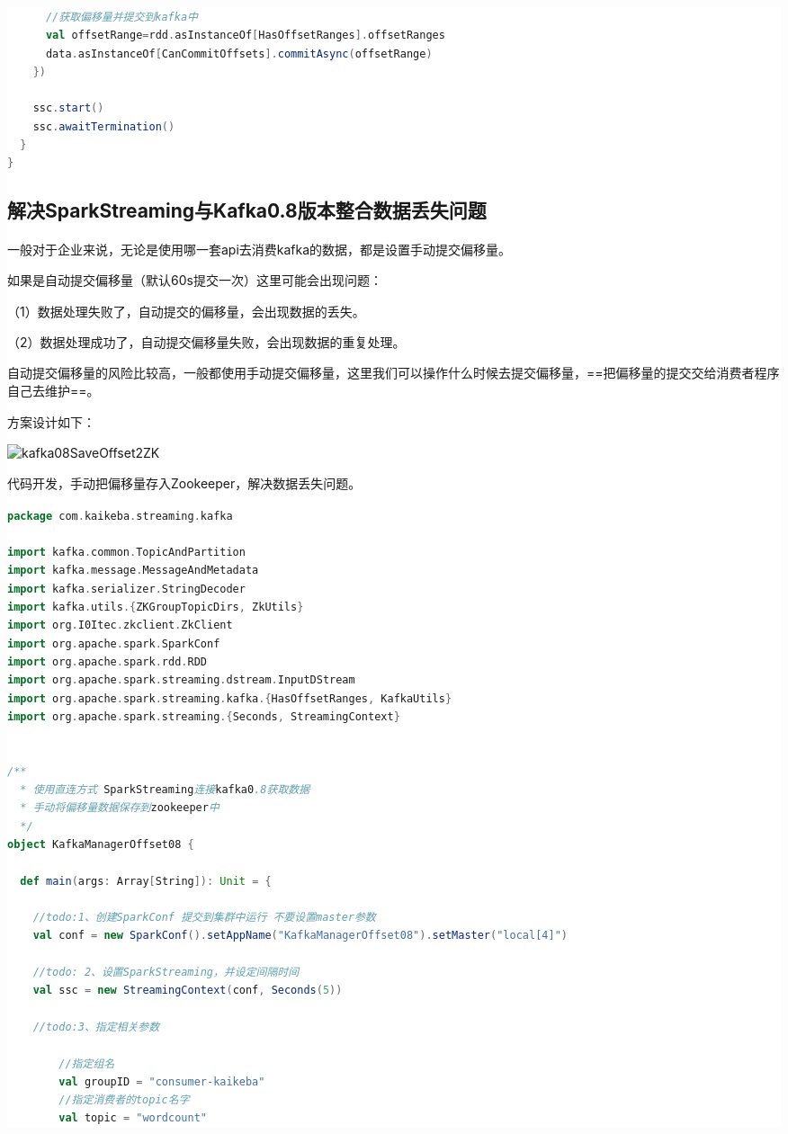 ~~~scala
      //获取偏移量并提交到kafka中
      val offsetRange=rdd.asInstanceOf[HasOffsetRanges].offsetRanges
      data.asInstanceOf[CanCommitOffsets].commitAsync(offsetRange)
    })

    ssc.start()
    ssc.awaitTermination()
  }
}

~~~



##  解决SparkStreaming与Kafka0.8版本整合数据丢失问题

一般对于企业来说，无论是使用哪一套api去消费kafka的数据，都是设置手动提交偏移量。

如果是自动提交偏移量（默认60s提交一次）这里可能会出现问题：

（1）数据处理失败了，自动提交的偏移量，会出现数据的丢失。

（2）数据处理成功了，自动提交偏移量失败，会出现数据的重复处理。

自动提交偏移量的风险比较高，一般都使用手动提交偏移量，这里我们可以操作什么时候去提交偏移量，==把偏移量的提交交给消费者程序自己去维护==。

方案设计如下：

![kafka08SaveOffset2ZK](sparkstreaming.assets/kafka08SaveOffset2ZK-1608485794545.png)

代码开发，手动把偏移量存入Zookeeper，解决数据丢失问题。

~~~scala
package com.kaikeba.streaming.kafka

import kafka.common.TopicAndPartition
import kafka.message.MessageAndMetadata
import kafka.serializer.StringDecoder
import kafka.utils.{ZKGroupTopicDirs, ZkUtils}
import org.I0Itec.zkclient.ZkClient
import org.apache.spark.SparkConf
import org.apache.spark.rdd.RDD
import org.apache.spark.streaming.dstream.InputDStream
import org.apache.spark.streaming.kafka.{HasOffsetRanges, KafkaUtils}
import org.apache.spark.streaming.{Seconds, StreamingContext}


/**
  * 使用直连方式 SparkStreaming连接kafka0.8获取数据
  * 手动将偏移量数据保存到zookeeper中
  */
object KafkaManagerOffset08 {

  def main(args: Array[String]): Unit = {

    //todo:1、创建SparkConf 提交到集群中运行 不要设置master参数
    val conf = new SparkConf().setAppName("KafkaManagerOffset08").setMaster("local[4]")

    //todo: 2、设置SparkStreaming，并设定间隔时间
    val ssc = new StreamingContext(conf, Seconds(5))

    //todo:3、指定相关参数

        //指定组名
        val groupID = "consumer-kaikeba"
        //指定消费者的topic名字
        val topic = "wordcount"
~~~